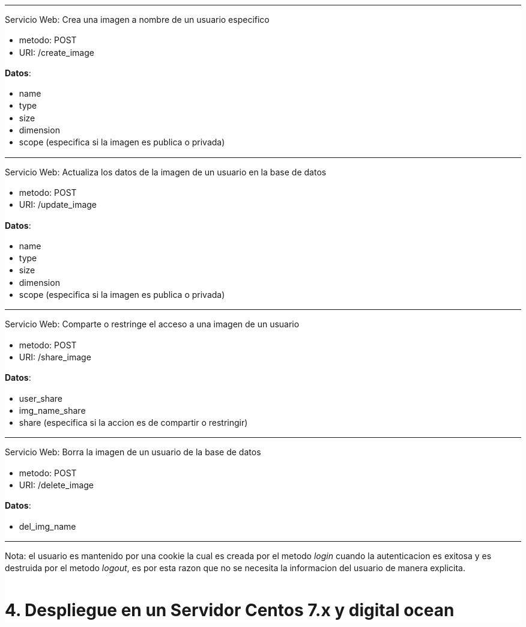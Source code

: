 - - -

Servicio Web: Crea una imagen a nombre de un usuario especifico
- metodo: POST
- URI: /create_image

__Datos__:
- name
- type
- size
- dimension
- scope (especifica si la imagen es publica o privada)

- - -

Servicio Web: Actualiza los datos de la imagen de un usuario en la base de datos
- metodo: POST
- URI: /update_image

__Datos__:
- name
- type
- size
- dimension
- scope (especifica si la imagen es publica o privada)

- - -

Servicio Web: Comparte o restringe el acceso a una imagen de un usuario
- metodo: POST
- URI: /share_image

__Datos__:
- user_share
- img_name_share
- share (especifica si la accion es de compartir o restringir)

- - -

Servicio Web: Borra la imagen de un usuario de la base de datos
- metodo: POST
- URI: /delete_image

__Datos__:
- del_img_name

- - -

Nota: el usuario es mantenido por una cookie la cual es creada por el metodo *login* cuando la autenticacion
es exitosa y es destruida por el metodo *logout*, es por esta razon que no se necesita la informacion del usuario
de manera explicita.

# 4. Despliegue en un Servidor Centos 7.x y digital ocean
